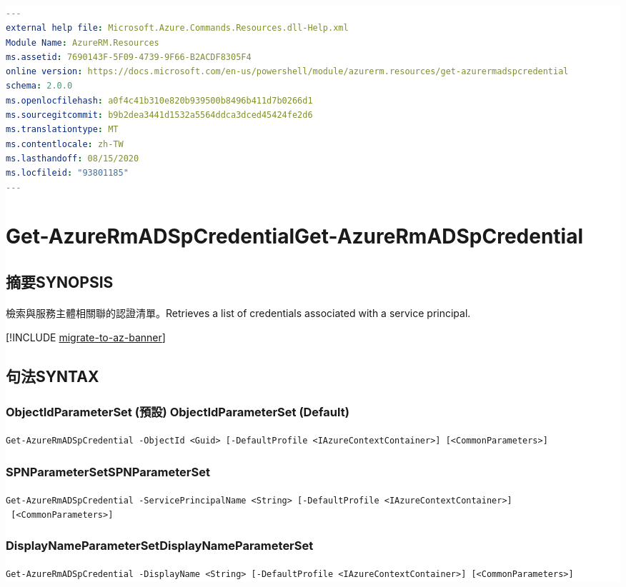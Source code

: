 ```yaml
---
external help file: Microsoft.Azure.Commands.Resources.dll-Help.xml
Module Name: AzureRM.Resources
ms.assetid: 7690143F-5F09-4739-9F66-B2ACDF8305F4
online version: https://docs.microsoft.com/en-us/powershell/module/azurerm.resources/get-azurermadspcredential
schema: 2.0.0
ms.openlocfilehash: a0f4c41b310e820b939500b8496b411d7b0266d1
ms.sourcegitcommit: b9b2dea3441d1532a5564ddca3dced45424fe2d6
ms.translationtype: MT
ms.contentlocale: zh-TW
ms.lasthandoff: 08/15/2020
ms.locfileid: "93801185"
---
```

# <span data-ttu-id="89ce0-101">Get-AzureRmADSpCredential</span><span class="sxs-lookup"><span data-stu-id="89ce0-101">Get-AzureRmADSpCredential</span></span>

## <span data-ttu-id="89ce0-102">摘要</span><span class="sxs-lookup"><span data-stu-id="89ce0-102">SYNOPSIS</span></span>
<span data-ttu-id="89ce0-103">檢索與服務主體相關聯的認證清單。</span><span class="sxs-lookup"><span data-stu-id="89ce0-103">Retrieves a list of credentials associated with a service principal.</span></span>

[!INCLUDE [migrate-to-az-banner](../../includes/migrate-to-az-banner.md)]

## <span data-ttu-id="89ce0-104">句法</span><span class="sxs-lookup"><span data-stu-id="89ce0-104">SYNTAX</span></span>

### <span data-ttu-id="89ce0-105">ObjectIdParameterSet (預設) </span><span class="sxs-lookup"><span data-stu-id="89ce0-105">ObjectIdParameterSet (Default)</span></span>
```
Get-AzureRmADSpCredential -ObjectId <Guid> [-DefaultProfile <IAzureContextContainer>] [<CommonParameters>]
```

### <span data-ttu-id="89ce0-106">SPNParameterSet</span><span class="sxs-lookup"><span data-stu-id="89ce0-106">SPNParameterSet</span></span>
```
Get-AzureRmADSpCredential -ServicePrincipalName <String> [-DefaultProfile <IAzureContextContainer>]
 [<CommonParameters>]
```

### <span data-ttu-id="89ce0-107">DisplayNameParameterSet</span><span class="sxs-lookup"><span data-stu-id="89ce0-107">DisplayNameParameterSet</span></span>
```
Get-AzureRmADSpCredential -DisplayName <String> [-DefaultProfile <IAzureContextContainer>] [<CommonParameters>]
```
